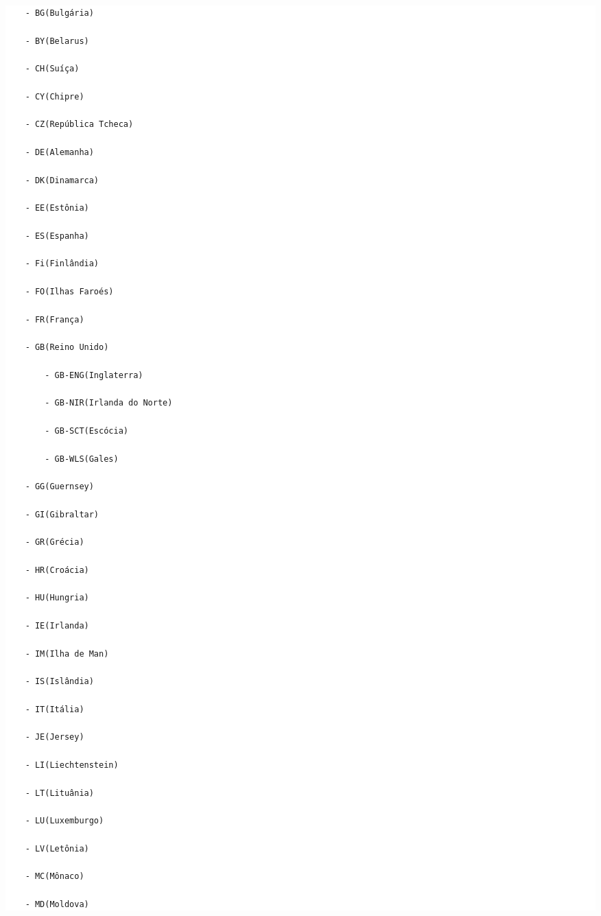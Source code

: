         - BG(Bulgária)

        - BY(Belarus)

        - CH(Suíça)

        - CY(Chipre)

        - CZ(República Tcheca)

        - DE(Alemanha)

        - DK(Dinamarca)

        - EE(Estônia)

        - ES(Espanha)

        - Fi(Finlândia)

        - FO(Ilhas Faroés)

        - FR(França)

        - GB(Reino Unido)

            - GB-ENG(Inglaterra)

            - GB-NIR(Irlanda do Norte)

            - GB-SCT(Escócia)

            - GB-WLS(Gales)

        - GG(Guernsey)

        - GI(Gibraltar)

        - GR(Grécia)

        - HR(Croácia)

        - HU(Hungria)

        - IE(Irlanda)

        - IM(Ilha de Man)

        - IS(Islândia)

        - IT(Itália)

        - JE(Jersey)

        - LI(Liechtenstein)

        - LT(Lituânia)

        - LU(Luxemburgo)

        - LV(Letônia)

        - MC(Mônaco)

        - MD(Moldova)
